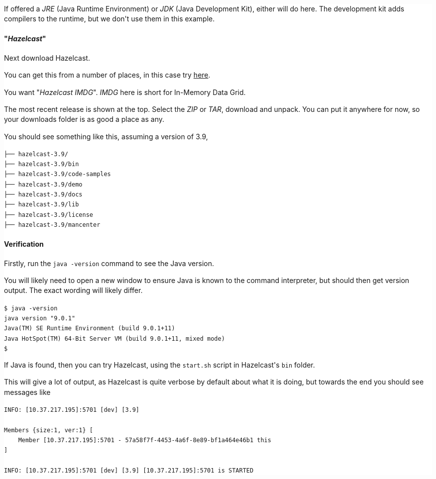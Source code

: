 If offered a _JRE_ (Java Runtime Environment) or _JDK_ (Java Development Kit), either will do here. The
development kit adds compilers to the runtime, but we don't use them in this example.

#### "_Hazelcast_"

Next download Hazelcast.

You can get this from a number of places, in this case try [here](https://hazelcast.org/download/).

You want "_Hazelcast IMDG_". _IMDG_ here is short for In-Memory Data Grid.

The most recent release is shown at the top. Select the _ZIP_ or _TAR_, download and unpack.
You can put it anywhere for now, so your downloads folder is as good a place as any.

You should see something like this, assuming a version of 3.9,

```
├── hazelcast-3.9/
├── hazelcast-3.9/bin
├── hazelcast-3.9/code-samples
├── hazelcast-3.9/demo
├── hazelcast-3.9/docs
├── hazelcast-3.9/lib
├── hazelcast-3.9/license
├── hazelcast-3.9/mancenter
```

#### Verification

Firstly, run the `java -version` command to see the Java version.

You will likely need to open a new window to ensure Java is known to the command interpreter, but
should then get version output. The exact wording will likely differ.

```
$ java -version
java version "9.0.1"
Java(TM) SE Runtime Environment (build 9.0.1+11)
Java HotSpot(TM) 64-Bit Server VM (build 9.0.1+11, mixed mode)
$
```

If Java is found, then you can try Hazelcast, using the `start.sh` script in
Hazelcast's `bin` folder.

This will give a lot of output, as Hazelcast is quite verbose by default about what it is doing,
but towards the end you should see messages like

```
INFO: [10.37.217.195]:5701 [dev] [3.9]

Members {size:1, ver:1} [
	Member [10.37.217.195]:5701 - 57a58f7f-4453-4a6f-8e89-bf1a464e46b1 this
]

INFO: [10.37.217.195]:5701 [dev] [3.9] [10.37.217.195]:5701 is STARTED

```


[architecture]: _assets/markdown/images/architecture.png "Image architecture.png"